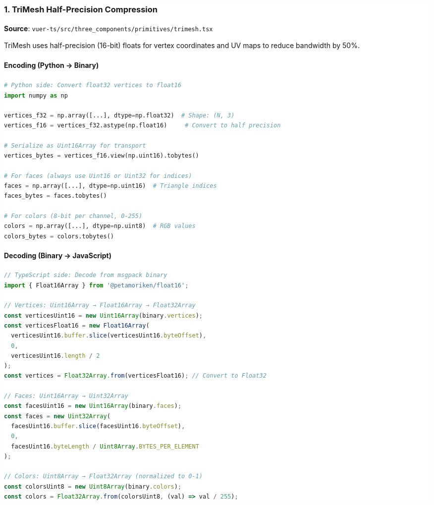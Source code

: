 ### 1. TriMesh Half-Precision Compression

**Source**: `vuer-ts/src/three_components/primitives/trimesh.tsx`

TriMesh uses half-precision (16-bit) floats for vertex coordinates and UV maps to reduce bandwidth by 50%.

#### Encoding (Python → Binary)

```python
# Python side: Convert float32 vertices to float16
import numpy as np

vertices_f32 = np.array([...], dtype=np.float32)  # Shape: (N, 3)
vertices_f16 = vertices_f32.astype(np.float16)     # Convert to half precision

# Serialize as Uint16Array for transport
vertices_bytes = vertices_f16.view(np.uint16).tobytes()

# For faces (always use Uint16 or Uint32 for indices)
faces = np.array([...], dtype=np.uint16)  # Triangle indices
faces_bytes = faces.tobytes()

# For colors (8-bit per channel, 0-255)
colors = np.array([...], dtype=np.uint8)  # RGB values
colors_bytes = colors.tobytes()
```

#### Decoding (Binary → JavaScript)

```typescript
// TypeScript side: Decode from msgpack binary
import { Float16Array } from '@petamoriken/float16';

// Vertices: Uint16Array → Float16Array → Float32Array
const verticesUint16 = new Uint16Array(binary.vertices);
const verticesFloat16 = new Float16Array(
  verticesUint16.buffer.slice(verticesUint16.byteOffset),
  0,
  verticesUint16.length / 2
);
const vertices = Float32Array.from(verticesFloat16); // Convert to Float32

// Faces: Uint16Array → Uint32Array
const facesUint16 = new Uint16Array(binary.faces);
const faces = new Uint32Array(
  facesUint16.buffer.slice(facesUint16.byteOffset),
  0,
  facesUint16.byteLength / Uint8Array.BYTES_PER_ELEMENT
);

// Colors: Uint8Array → Float32Array (normalized to 0-1)
const colorsUint8 = new Uint8Array(binary.colors);
const colors = Float32Array.from(colorsUint8, (val) => val / 255);
```
